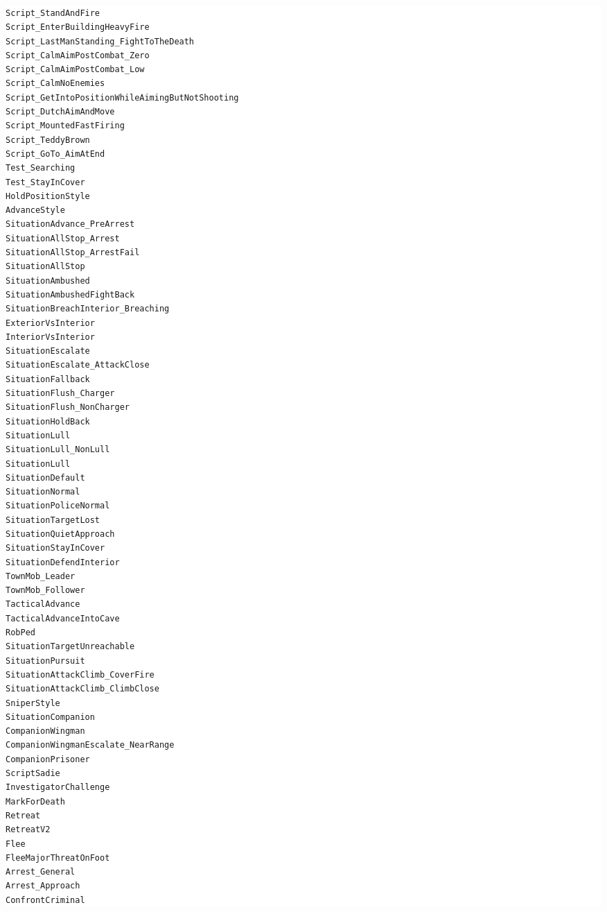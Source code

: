 	Script_StandAndFire
	Script_EnterBuildingHeavyFire
	Script_LastManStanding_FightToTheDeath
	Script_CalmAimPostCombat_Zero
	Script_CalmAimPostCombat_Low
	Script_CalmNoEnemies
	Script_GetIntoPositionWhileAimingButNotShooting
	Script_DutchAimAndMove
	Script_MountedFastFiring
	Script_TeddyBrown
	Script_GoTo_AimAtEnd
	Test_Searching
	Test_StayInCover
	HoldPositionStyle
	AdvanceStyle
	SituationAdvance_PreArrest
	SituationAllStop_Arrest
	SituationAllStop_ArrestFail
	SituationAllStop
	SituationAmbushed
	SituationAmbushedFightBack
	SituationBreachInterior_Breaching
	ExteriorVsInterior
	InteriorVsInterior
	SituationEscalate
	SituationEscalate_AttackClose
	SituationFallback
	SituationFlush_Charger
	SituationFlush_NonCharger
	SituationHoldBack
	SituationLull
	SituationLull_NonLull
	SituationLull
	SituationDefault
	SituationNormal
	SituationPoliceNormal
	SituationTargetLost
	SituationQuietApproach
	SituationStayInCover
	SituationDefendInterior
	TownMob_Leader
	TownMob_Follower
	TacticalAdvance
	TacticalAdvanceIntoCave
	RobPed
	SituationTargetUnreachable
	SituationPursuit
	SituationAttackClimb_CoverFire
	SituationAttackClimb_ClimbClose
	SniperStyle
	SituationCompanion
	CompanionWingman
	CompanionWingmanEscalate_NearRange
	CompanionPrisoner
	ScriptSadie
	InvestigatorChallenge
	MarkForDeath
	Retreat
	RetreatV2
	Flee
	FleeMajorThreatOnFoot
	Arrest_General
	Arrest_Approach
	ConfrontCriminal